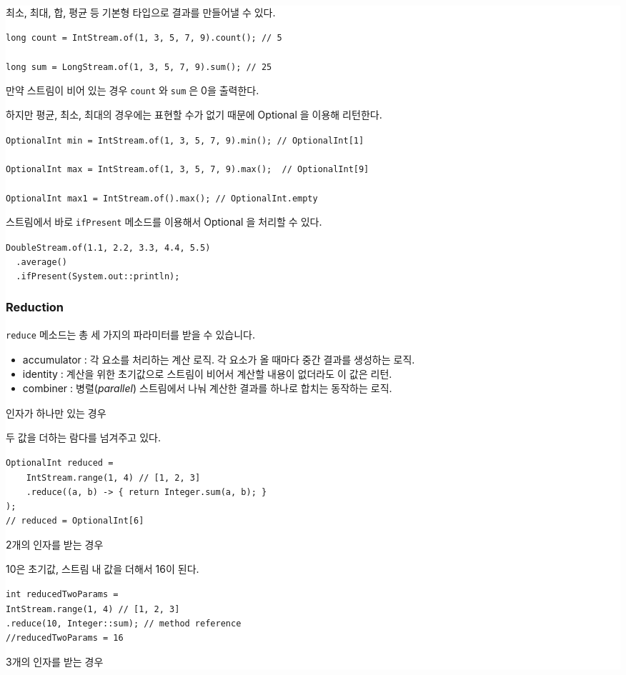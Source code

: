 최소, 최대, 합, 평균 등 기본형 타입으로 결과를 만들어낼 수 있다.

```
long count = IntStream.of(1, 3, 5, 7, 9).count(); // 5  

long sum = LongStream.of(1, 3, 5, 7, 9).sum(); // 25
```

만약 스트림이 비어 있는 경우 `count` 와 `sum` 은 0을 출력한다.

하지만 평균, 최소, 최대의 경우에는 표현할 수가 없기 때문에 Optional 을 이용해 리턴한다.

```
OptionalInt min = IntStream.of(1, 3, 5, 7, 9).min(); // OptionalInt[1]

OptionalInt max = IntStream.of(1, 3, 5, 7, 9).max();  // OptionalInt[9]

OptionalInt max1 = IntStream.of().max(); // OptionalInt.empty
```

스트림에서 바로 `ifPresent` 메소드를 이용해서 Optional 을 처리할 수 있다.

```
DoubleStream.of(1.1, 2.2, 3.3, 4.4, 5.5)  
  .average()  
  .ifPresent(System.out::println);
```

### Reduction

`reduce` 메소드는 총 세 가지의 파라미터를 받을 수 있습니다.

-   accumulator : 각 요소를 처리하는 계산 로직. 각 요소가 올 때마다 중간 결과를 생성하는 로직.
-   identity : 계산을 위한 초기값으로 스트림이 비어서 계산할 내용이 없더라도 이 값은 리턴.
-   combiner : 병렬(_parallel_) 스트림에서 나눠 계산한 결과를 하나로 합치는 동작하는 로직.

인자가 하나만 있는 경우

두 값을 더하는 람다를 넘겨주고 있다.

```
OptionalInt reduced =   
    IntStream.range(1, 4) // [1, 2, 3] 
    .reduce((a, b) -> { return Integer.sum(a, b); }  
);
// reduced = OptionalInt[6]
```

2개의 인자를 받는 경우

10은 초기값, 스트림 내 값을 더해서 16이 된다.

```
int reducedTwoParams =  
IntStream.range(1, 4) // [1, 2, 3]  
.reduce(10, Integer::sum); // method reference
//reducedTwoParams = 16
```

3개의 인자를 받는 경우
